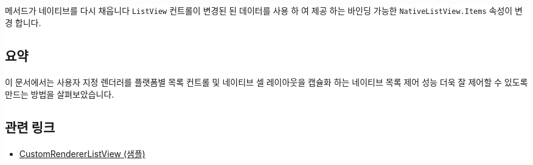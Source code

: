 메서드가 네이티브를 다시 채웁니다 `ListView` 컨트롤이 변경된 된 데이터를 사용 하 여 제공 하는 바인딩 가능한 `NativeListView.Items` 속성이 변경 합니다.

## <a name="summary"></a>요약

이 문서에서는 사용자 지정 렌더러를 플랫폼별 목록 컨트롤 및 네이티브 셀 레이아웃을 캡슐화 하는 네이티브 목록 제어 성능 더욱 잘 제어할 수 있도록 만드는 방법을 살펴보았습니다.


## <a name="related-links"></a>관련 링크

- [CustomRendererListView (샘플)](https://developer.xamarin.com/samples/xamarin-forms/customrenderers/listview/)
